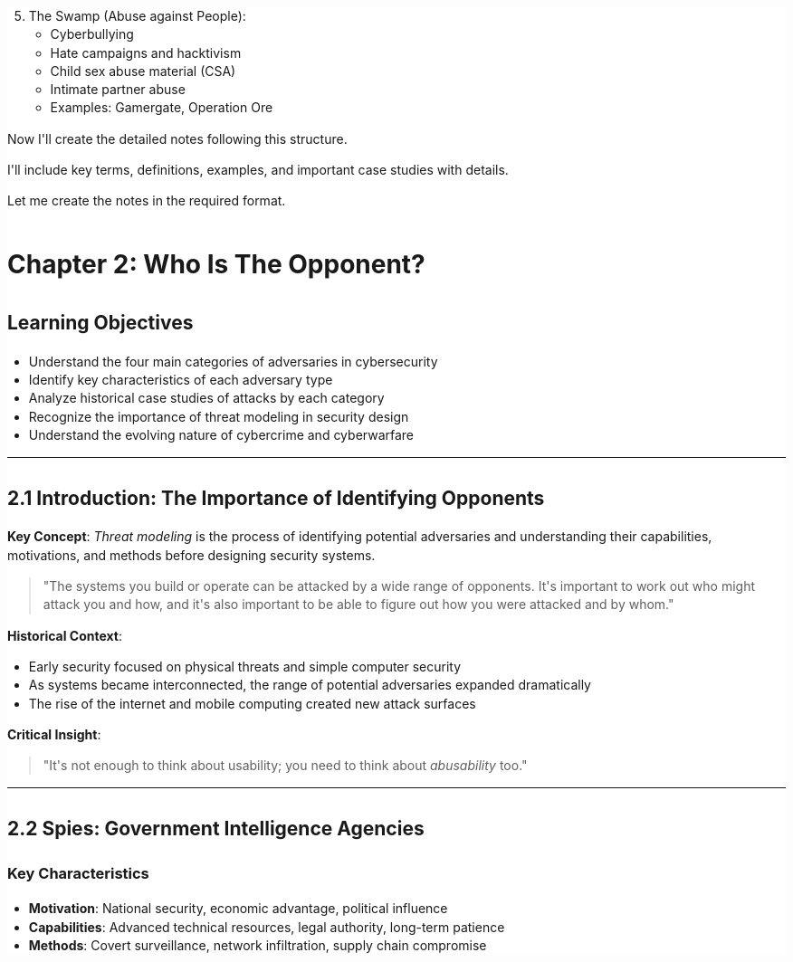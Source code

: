 5. The Swamp (Abuse against People):
   - Cyberbullying
   - Hate campaigns and hacktivism
   - Child sex abuse material (CSA)
   - Intimate partner abuse
   - Examples: Gamergate, Operation Ore

Now I'll create the detailed notes following this structure.

I'll include key terms, definitions, examples, and important case studies with details.

Let me create the notes in the required format.
</think>

# Chapter 2: Who Is The Opponent?

## Learning Objectives
- Understand the four main categories of adversaries in cybersecurity
- Identify key characteristics of each adversary type
- Analyze historical case studies of attacks by each category
- Recognize the importance of threat modeling in security design
- Understand the evolving nature of cybercrime and cyberwarfare

---

## 2.1 Introduction: The Importance of Identifying Opponents

**Key Concept**: *Threat modeling* is the process of identifying potential adversaries and understanding their capabilities, motivations, and methods before designing security systems.

> "The systems you build or operate can be attacked by a wide range of opponents. It's important to work out who might attack you and how, and it's also important to be able to figure out how you were attacked and by whom."

**Historical Context**: 
- Early security focused on physical threats and simple computer security
- As systems became interconnected, the range of potential adversaries expanded dramatically
- The rise of the internet and mobile computing created new attack surfaces

**Critical Insight**: 
> "It's not enough to think about usability; you need to think about *abusability* too."

---

## 2.2 Spies: Government Intelligence Agencies

### Key Characteristics
- **Motivation**: National security, economic advantage, political influence
- **Capabilities**: Advanced technical resources, legal authority, long-term patience
- **Methods**: Covert surveillance, network infiltration, supply chain compromise
